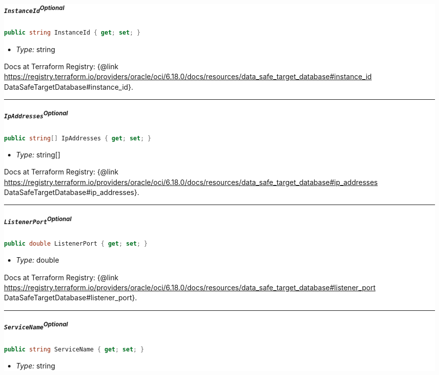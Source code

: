 ##### `InstanceId`<sup>Optional</sup> <a name="InstanceId" id="rhizo-co-terraform-provider-oci.dataSafeTargetDatabase.DataSafeTargetDatabaseDatabaseDetails.property.instanceId"></a>

```csharp
public string InstanceId { get; set; }
```

- *Type:* string

Docs at Terraform Registry: {@link https://registry.terraform.io/providers/oracle/oci/6.18.0/docs/resources/data_safe_target_database#instance_id DataSafeTargetDatabase#instance_id}.

---

##### `IpAddresses`<sup>Optional</sup> <a name="IpAddresses" id="rhizo-co-terraform-provider-oci.dataSafeTargetDatabase.DataSafeTargetDatabaseDatabaseDetails.property.ipAddresses"></a>

```csharp
public string[] IpAddresses { get; set; }
```

- *Type:* string[]

Docs at Terraform Registry: {@link https://registry.terraform.io/providers/oracle/oci/6.18.0/docs/resources/data_safe_target_database#ip_addresses DataSafeTargetDatabase#ip_addresses}.

---

##### `ListenerPort`<sup>Optional</sup> <a name="ListenerPort" id="rhizo-co-terraform-provider-oci.dataSafeTargetDatabase.DataSafeTargetDatabaseDatabaseDetails.property.listenerPort"></a>

```csharp
public double ListenerPort { get; set; }
```

- *Type:* double

Docs at Terraform Registry: {@link https://registry.terraform.io/providers/oracle/oci/6.18.0/docs/resources/data_safe_target_database#listener_port DataSafeTargetDatabase#listener_port}.

---

##### `ServiceName`<sup>Optional</sup> <a name="ServiceName" id="rhizo-co-terraform-provider-oci.dataSafeTargetDatabase.DataSafeTargetDatabaseDatabaseDetails.property.serviceName"></a>

```csharp
public string ServiceName { get; set; }
```

- *Type:* string
